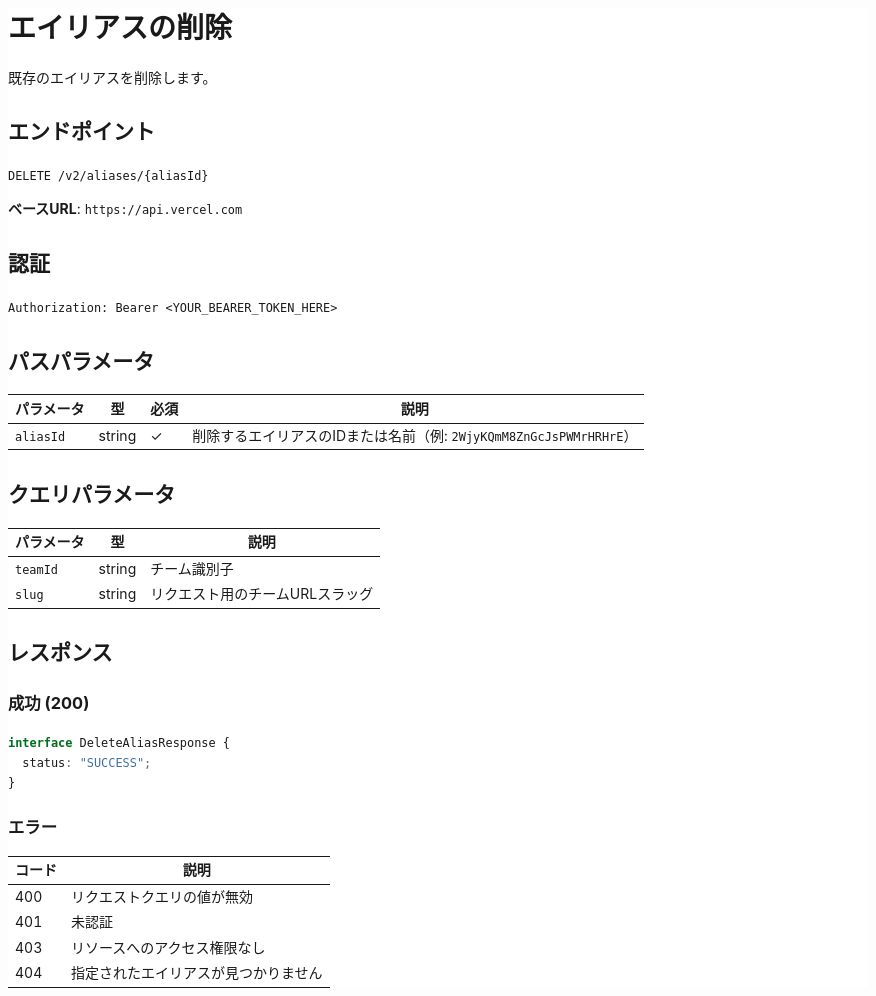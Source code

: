 # エイリアスの削除

既存のエイリアスを削除します。

## エンドポイント

```
DELETE /v2/aliases/{aliasId}
```

**ベースURL**: `https://api.vercel.com`

## 認証

```
Authorization: Bearer <YOUR_BEARER_TOKEN_HERE>
```

## パスパラメータ

| パラメータ | 型 | 必須 | 説明 |
|----------|------|------|------|
| `aliasId` | string | ✓ | 削除するエイリアスのIDまたは名前（例: `2WjyKQmM8ZnGcJsPWMrHRHrE`） |

## クエリパラメータ

| パラメータ | 型 | 説明 |
|----------|------|------|
| `teamId` | string | チーム識別子 |
| `slug` | string | リクエスト用のチームURLスラッグ |

## レスポンス

### 成功 (200)

```typescript
interface DeleteAliasResponse {
  status: "SUCCESS";
}
```

### エラー

| コード | 説明 |
|-------|------|
| 400 | リクエストクエリの値が無効 |
| 401 | 未認証 |
| 403 | リソースへのアクセス権限なし |
| 404 | 指定されたエイリアスが見つかりません |
